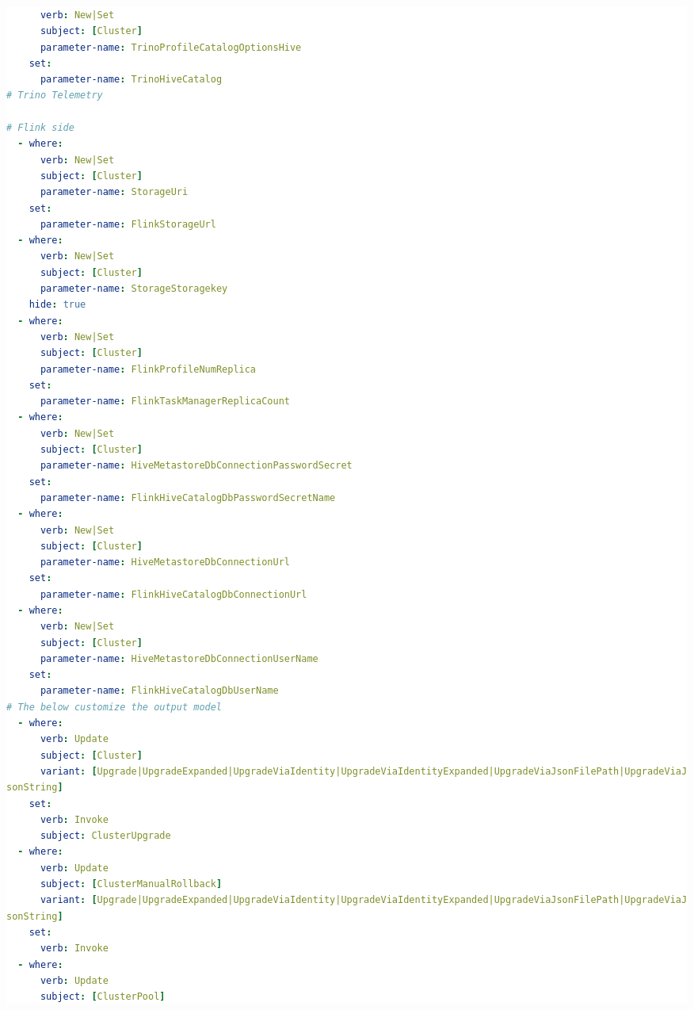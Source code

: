 ``` yaml
      verb: New|Set
      subject: [Cluster]
      parameter-name: TrinoProfileCatalogOptionsHive
    set:
      parameter-name: TrinoHiveCatalog
# Trino Telemetry
      
# Flink side
  - where:
      verb: New|Set
      subject: [Cluster]
      parameter-name: StorageUri
    set:
      parameter-name: FlinkStorageUrl
  - where:
      verb: New|Set
      subject: [Cluster]
      parameter-name: StorageStoragekey
    hide: true
  - where:
      verb: New|Set
      subject: [Cluster]
      parameter-name: FlinkProfileNumReplica
    set:
      parameter-name: FlinkTaskManagerReplicaCount
  - where:
      verb: New|Set
      subject: [Cluster]
      parameter-name: HiveMetastoreDbConnectionPasswordSecret
    set:
      parameter-name: FlinkHiveCatalogDbPasswordSecretName
  - where:
      verb: New|Set
      subject: [Cluster]
      parameter-name: HiveMetastoreDbConnectionUrl
    set:
      parameter-name: FlinkHiveCatalogDbConnectionUrl
  - where:
      verb: New|Set
      subject: [Cluster]
      parameter-name: HiveMetastoreDbConnectionUserName
    set:
      parameter-name: FlinkHiveCatalogDbUserName
# The below customize the output model   
  - where:
      verb: Update
      subject: [Cluster] 
      variant: [Upgrade|UpgradeExpanded|UpgradeViaIdentity|UpgradeViaIdentityExpanded|UpgradeViaJsonFilePath|UpgradeViaJsonString]
    set:
      verb: Invoke
      subject: ClusterUpgrade
  - where:
      verb: Update
      subject: [ClusterManualRollback] 
      variant: [Upgrade|UpgradeExpanded|UpgradeViaIdentity|UpgradeViaIdentityExpanded|UpgradeViaJsonFilePath|UpgradeViaJsonString]
    set:
      verb: Invoke
  - where:
      verb: Update
      subject: [ClusterPool] 
```